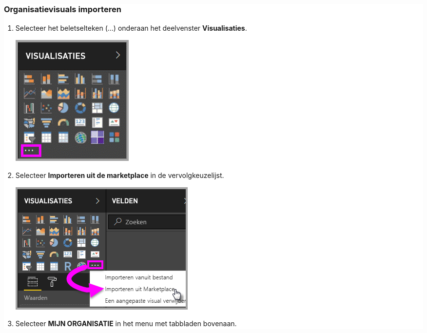 ### <a name="import-organizational-visuals"></a>Organisatievisuals importeren

1. Selecteer het beletselteken (...) onderaan het deelvenster **Visualisaties**.

    ![visual org 1](media/power-bi-custom-visuals/power-bi-visual-org-01.png)

2. Selecteer **Importeren uit de marketplace** in de vervolgkeuzelijst.

    ![visual org 2](media/power-bi-custom-visuals/power-bi-visual-org-02.png)

3. Selecteer **MIJN ORGANISATIE** in het menu met tabbladen bovenaan.
